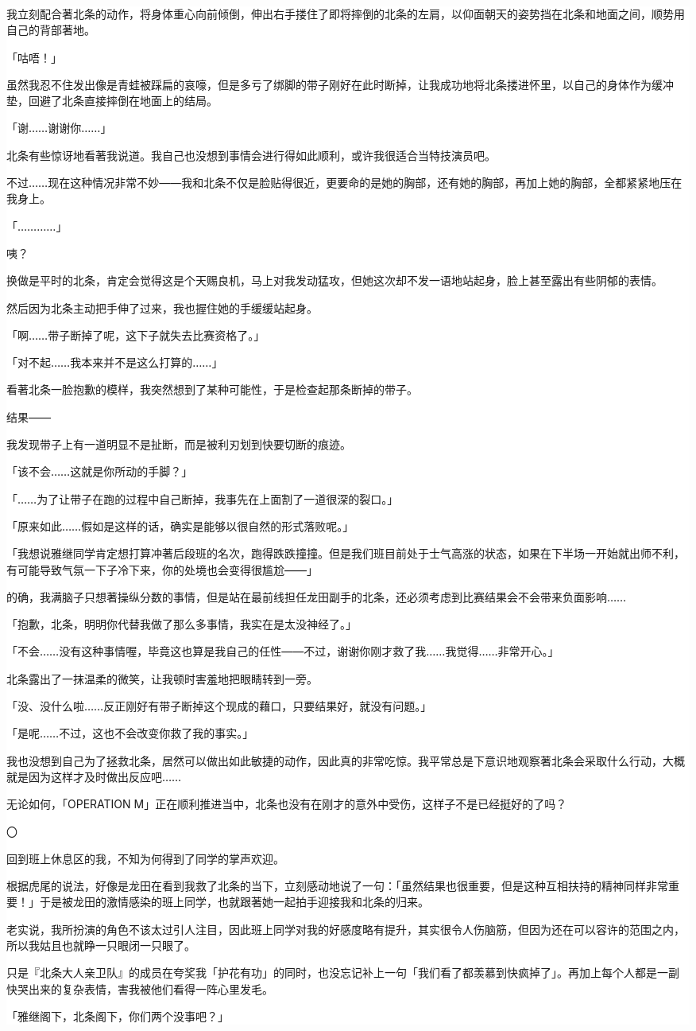 我立刻配合著北条的动作，将身体重心向前倾倒，伸出右手搂住了即将摔倒的北条的左肩，以仰面朝天的姿势挡在北条和地面之间，顺势用自己的背部著地。

「咕唔！」

虽然我忍不住发出像是青蛙被踩扁的哀嚎，但是多亏了绑脚的带子刚好在此时断掉，让我成功地将北条搂进怀里，以自己的身体作为缓冲垫，回避了北条直接摔倒在地面上的结局。

「谢……谢谢你……」

北条有些惊讶地看著我说道。我自己也没想到事情会进行得如此顺利，或许我很适合当特技演员吧。

不过……现在这种情况非常不妙——我和北条不仅是脸贴得很近，更要命的是她的胸部，还有她的胸部，再加上她的胸部，全都紧紧地压在我身上。

「…………」

咦？

换做是平时的北条，肯定会觉得这是个天赐良机，马上对我发动猛攻，但她这次却不发一语地站起身，脸上甚至露出有些阴郁的表情。

然后因为北条主动把手伸了过来，我也握住她的手缓缓站起身。

「啊……带子断掉了呢，这下子就失去比赛资格了。」

「对不起……我本来并不是这么打算的……」

看著北条一脸抱歉的模样，我突然想到了某种可能性，于是检查起那条断掉的带子。

结果——

我发现带子上有一道明显不是扯断，而是被利刃划到快要切断的痕迹。

「该不会……这就是你所动的手脚？」

「……为了让带子在跑的过程中自己断掉，我事先在上面割了一道很深的裂口。」

「原来如此……假如是这样的话，确实是能够以很自然的形式落败呢。」

「我想说雅继同学肯定想打算冲著后段班的名次，跑得跌跌撞撞。但是我们班目前处于士气高涨的状态，如果在下半场一开始就出师不利，有可能导致气氛一下子冷下来，你的处境也会变得很尴尬——」

的确，我满脑子只想著操纵分数的事情，但是站在最前线担任龙田副手的北条，还必须考虑到比赛结果会不会带来负面影响……

「抱歉，北条，明明你代替我做了那么多事情，我实在是太没神经了。」

「不会……没有这种事情喔，毕竟这也算是我自己的任性——不过，谢谢你刚才救了我……我觉得……非常开心。」

北条露出了一抹温柔的微笑，让我顿时害羞地把眼睛转到一旁。

「没、没什么啦……反正刚好有带子断掉这个现成的藉口，只要结果好，就没有问题。」

「是呢……不过，这也不会改变你救了我的事实。」

我也没想到自己为了拯救北条，居然可以做出如此敏捷的动作，因此真的非常吃惊。我平常总是下意识地观察著北条会采取什么行动，大概就是因为这样才及时做出反应吧……

无论如何，「OPERATION M」正在顺利推进当中，北条也没有在刚才的意外中受伤，这样子不是已经挺好的了吗？

〇

回到班上休息区的我，不知为何得到了同学的掌声欢迎。

根据虎尾的说法，好像是龙田在看到我救了北条的当下，立刻感动地说了一句：「虽然结果也很重要，但是这种互相扶持的精神同样非常重要！」于是被龙田的激情感染的班上同学，也就跟著她一起拍手迎接我和北条的归来。

老实说，我所扮演的角色不该太过引人注目，因此班上同学对我的好感度略有提升，其实很令人伤脑筋，但因为还在可以容许的范围之内，所以我姑且也就睁一只眼闭一只眼了。

只是『北条大人亲卫队』的成员在夸奖我「护花有功」的同时，也没忘记补上一句「我们看了都羡慕到快疯掉了」。再加上每个人都是一副快哭出来的复杂表情，害我被他们看得一阵心里发毛。

「雅继阁下，北条阁下，你们两个没事吧？」

